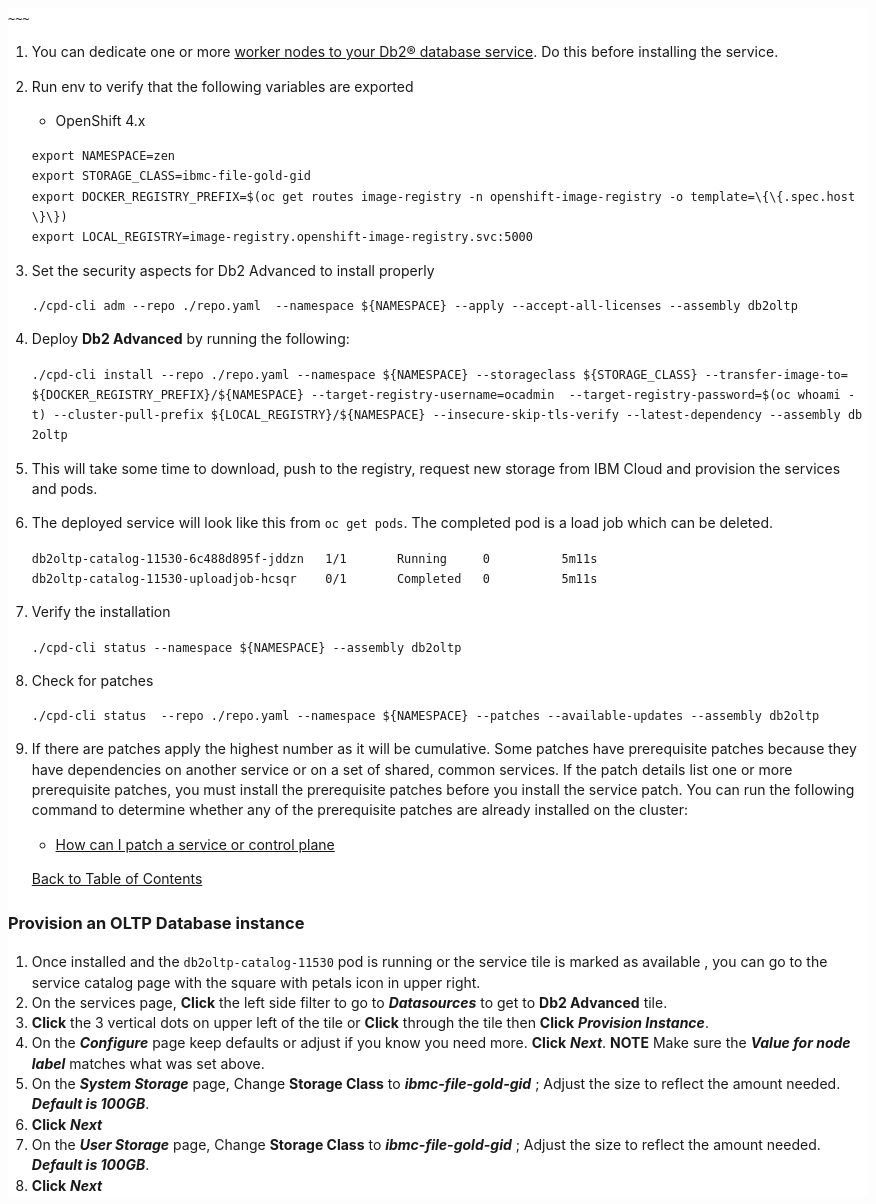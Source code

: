     ~~~
1. You can dedicate one or more [worker nodes to your Db2® database service](https://www.ibm.com/support/knowledgecenter/SSQNUZ_3.0.1/cpd/svc/dbs/aese-dednodes.html#aese-dednodes).  Do this before installing the service.
1. Run env to verify that the following variables are exported
    - OpenShift 4.x
     ~~~
     export NAMESPACE=zen
     export STORAGE_CLASS=ibmc-file-gold-gid
     export DOCKER_REGISTRY_PREFIX=$(oc get routes image-registry -n openshift-image-registry -o template=\{\{.spec.host\}\})
     export LOCAL_REGISTRY=image-registry.openshift-image-registry.svc:5000
     ~~~
1. Set the security aspects for Db2 Advanced to install properly
   ~~~
   ./cpd-cli adm --repo ./repo.yaml  --namespace ${NAMESPACE} --apply --accept-all-licenses --assembly db2oltp
   ~~~
1. Deploy **Db2 Advanced** by running the following:
   ~~~
   ./cpd-cli install --repo ./repo.yaml --namespace ${NAMESPACE} --storageclass ${STORAGE_CLASS} --transfer-image-to=${DOCKER_REGISTRY_PREFIX}/${NAMESPACE} --target-registry-username=ocadmin  --target-registry-password=$(oc whoami -t) --cluster-pull-prefix ${LOCAL_REGISTRY}/${NAMESPACE} --insecure-skip-tls-verify --latest-dependency --assembly db2oltp
   ~~~
1. This will take some time to download, push to the registry, request new storage from IBM Cloud and provision the services and pods.  
1. The deployed service will look like this from `oc get pods`.  The completed pod is a load job which can be deleted.
   ~~~
   db2oltp-catalog-11530-6c488d895f-jddzn   1/1       Running     0          5m11s
   db2oltp-catalog-11530-uploadjob-hcsqr    0/1       Completed   0          5m11s
   ~~~
1. Verify the installation  
   ~~~
   ./cpd-cli status --namespace ${NAMESPACE} --assembly db2oltp
   ~~~
1. Check for patches
   ~~~
   ./cpd-cli status  --repo ./repo.yaml --namespace ${NAMESPACE} --patches --available-updates --assembly db2oltp
   ~~~
1. If there are patches  apply the highest number as it will be cumulative.  Some patches have prerequisite patches because they have dependencies on another service or on a set of shared, common services. If the patch details list one or more prerequisite patches, you must install the prerequisite patches before you install the service patch. You can run the following command to determine whether any of the prerequisite patches are already installed on the cluster:
    - [How can I patch a service or control plane](#how-can-i-patch-a-service-or-control-plane)

   [Back to Table of Contents](https://tjmcmanus.github.io/IBMPartnerDemo/Data35.html)

### Provision an OLTP Database instance
1. Once installed and the `db2oltp-catalog-11530` pod is running or the service tile is marked as available , you can go to the service catalog page with the square with petals icon in upper right.  
1. On the services page, **Click** the left side filter to go to ***Datasources*** to get to **Db2 Advanced** tile.  
1. **Click** the 3 vertical dots on upper left of the tile or **Click** through the tile then **Click** ***Provision Instance***.
1. On the ***Configure*** page keep defaults or adjust if you know you need more.  **Click** ***Next***.  **NOTE** Make sure the ***Value for node label*** matches what was set above.
1. On the ***System Storage*** page, Change **Storage Class** to ***ibmc-file-gold-gid*** ; Adjust the size to reflect the amount needed.  ***Default is 100GB***.
1. **Click** ***Next***
1. On the ***User Storage*** page, Change **Storage Class** to ***ibmc-file-gold-gid*** ; Adjust the size to reflect the amount needed.  ***Default is 100GB***.
1. **Click** ***Next***